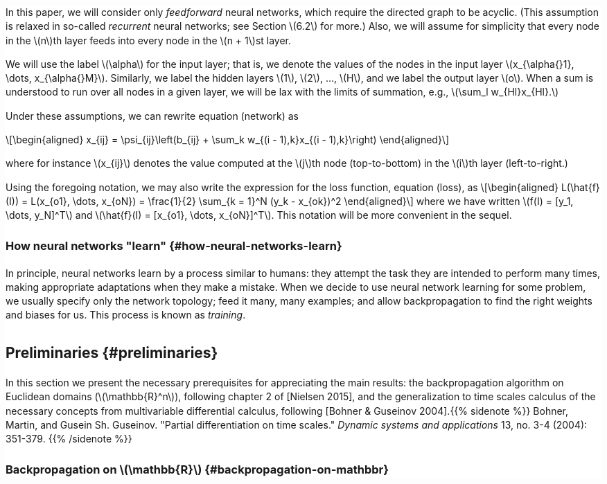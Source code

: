 In this paper, we will consider only _feedforward_ neural networks,
which require the directed graph to be acyclic. (This assumption is
relaxed in so-called _recurrent_ neural networks; see Section \\(6.2\\)
for more.) Also, we will assume for simplicity that every node in the
\\(n\\)th layer feeds into every node in the \\(n + 1\\)st layer.

We will use the label \\(\alpha\\) for the input layer; that is, we denote
the values of the nodes in the input layer \\(x\_{\alpha{}1}, \dots,
x\_{\alpha{}M}\\). Similarly, we label the hidden layers \\(1\\), \\(2\\),
..., \\(H\\), and we label the output layer \\(o\\). When a sum is
understood to run over all nodes in a given layer, we will be lax with
the limits of summation, e.g., \\(\sum\_l w\_{Hl}x\_{Hl}.\\)

Under these assumptions, we can rewrite equation (network) as

\\[\begin{aligned} x\_{ij} = \psi\_{ij}\left(b\_{ij} + \sum\_k w\_{(i -
1),k}x\_{(i - 1),k}\right) \end{aligned}\\]

where for instance \\(x\_{ij}\\) denotes the value computed at the \\(j\\)th
node (top-to-bottom) in the \\(i\\)th layer (left-to-right.)

Using the foregoing notation, we may also write the expression for the
loss function, equation (loss), as \\[\begin{aligned} L(\hat{f}(I)) =
L(x\_{o1}, \dots, x\_{oN}) = \frac{1}{2} \sum\_{k = 1}^N (y\_k - x\_{ok})^2
\end{aligned}\\] where we have written \\(f(I) = [y\_1, \dots, y\_N]^T\\) and
\\(\hat{f}(I) = [x\_{o1}, \dots, x\_{oN}]^T\\). This notation will be more
convenient in the sequel.


### How neural networks "learn" {#how-neural-networks-learn}

In principle, neural networks learn by a process similar to humans: they
attempt the task they are intended to perform many times, making
appropriate adaptations when they make a mistake. When we decide to use
neural network learning for some problem, we usually specify only the
network topology; feed it many, many examples; and allow backpropagation
to find the right weights and biases for us. This process is known as
_training_.


## Preliminaries {#preliminaries}

In this section we present the necessary prerequisites for appreciating
the main results: the backpropagation algorithm on Euclidean domains
(\\(\mathbb{R}^n\\)), following chapter 2 of [Nielsen 2015], and the
generalization to time scales calculus of the necessary concepts from
multivariable differential calculus, following [Bohner & Guseinov 2004].{{% sidenote %}}
Bohner, Martin, and Gusein Sh. Guseinov. "Partial differentiation on
time scales." _Dynamic systems and applications_ 13, no. 3-4 (2004):
351-379.
{{% /sidenote %}}


### Backpropagation on \\(\mathbb{R}\\) {#backpropagation-on-mathbbr}
